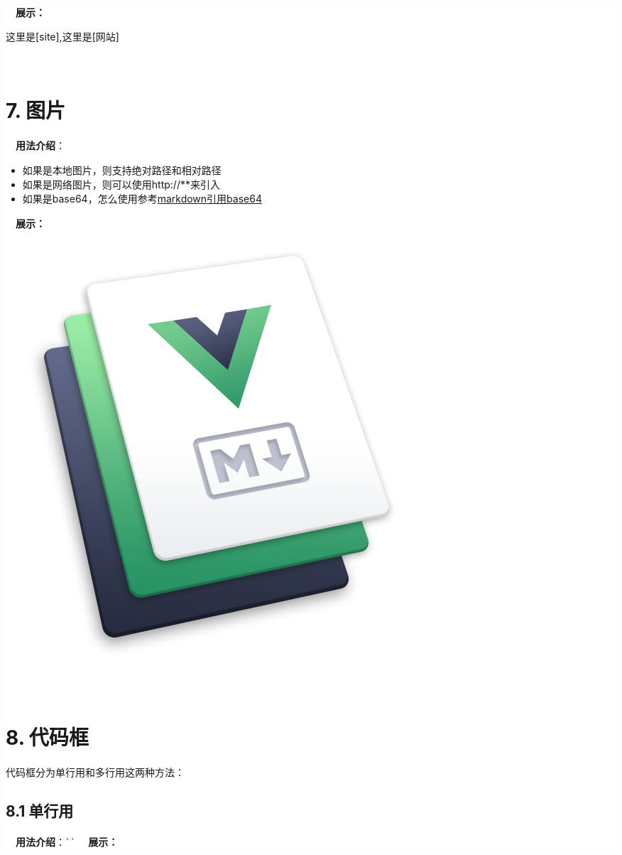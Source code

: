 &emsp;**展示：**

这里是[site],这里是[网站]

<br>

# 7. 图片
&emsp;**用法介绍**：
* 如果是本地图片，则支持绝对路径和相对路径
* 如果是网络图片，则可以使用http://**来引入
* 如果是base64，怎么使用参考[markdown引用base64](https://blog.csdn.net/slaughterdevil/article/details/79255933)
>
&emsp;**展示：**

![图片](../.vuepress/public/img/hero.png)

<br>

# 8. 代码框
代码框分为单行用和多行用这两种方法：
## 8.1 单行用
&emsp;**用法介绍**：` `` `
&emsp;**展示：**
